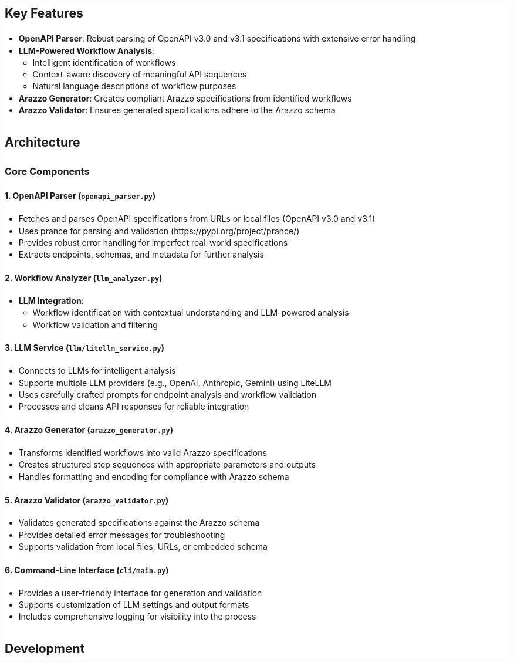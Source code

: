 

## Key Features

- **OpenAPI Parser**: Robust parsing of OpenAPI v3.0 and v3.1 specifications with extensive error handling
- **LLM-Powered Workflow Analysis**:
  - Intelligent identification of workflows
  - Context-aware discovery of meaningful API sequences
  - Natural language descriptions of workflow purposes
- **Arazzo Generator**: Creates compliant Arazzo specifications from identified workflows
- **Arazzo Validator**: Ensures generated specifications adhere to the Arazzo schema

## Architecture

### Core Components

#### 1. OpenAPI Parser (`openapi_parser.py`)
- Fetches and parses OpenAPI specifications from URLs or local files (OpenAPI v3.0 and v3.1)
- Uses prance for parsing and validation (https://pypi.org/project/prance/)
- Provides robust error handling for imperfect real-world specifications
- Extracts endpoints, schemas, and metadata for further analysis

#### 2. Workflow Analyzer (`llm_analyzer.py`)
- **LLM Integration**:
  - Workflow identification with contextual understanding and LLM-powered analysis
  - Workflow validation and filtering

#### 3. LLM Service (`llm/litellm_service.py`)
- Connects to LLMs for intelligent analysis
- Supports multiple LLM providers (e.g., OpenAI, Anthropic, Gemini) using LiteLLM
- Uses carefully crafted prompts for endpoint analysis and workflow validation
- Processes and cleans API responses for reliable integration

#### 4. Arazzo Generator (`arazzo_generator.py`)
- Transforms identified workflows into valid Arazzo specifications
- Creates structured step sequences with appropriate parameters and outputs
- Handles formatting and encoding for compliance with Arazzo schema

#### 5. Arazzo Validator (`arazzo_validator.py`)
- Validates generated specifications against the Arazzo schema
- Provides detailed error messages for troubleshooting
- Supports validation from local files, URLs, or embedded schema

#### 6. Command-Line Interface (`cli/main.py`)
- Provides a user-friendly interface for generation and validation
- Supports customization of LLM settings and output formats
- Includes comprehensive logging for visibility into the process

## Development

